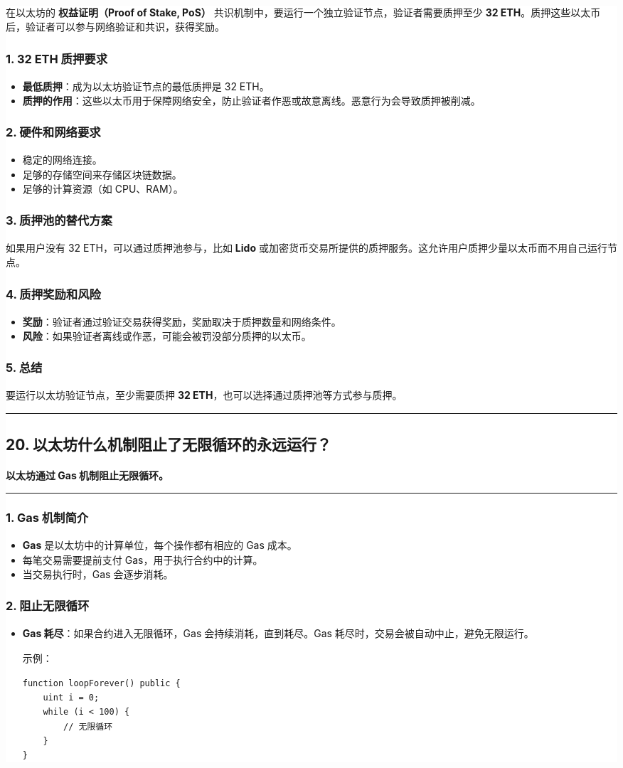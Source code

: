 在以太坊的 **权益证明（Proof of Stake, PoS）** 共识机制中，要运行一个独立验证节点，验证者需要质押至少 **32 ETH**。质押这些以太币后，验证者可以参与网络验证和共识，获得奖励。

### 1. **32 ETH 质押要求**

- **最低质押**：成为以太坊验证节点的最低质押是 32 ETH。
- **质押的作用**：这些以太币用于保障网络安全，防止验证者作恶或故意离线。恶意行为会导致质押被削减。

### 2. **硬件和网络要求**

- 稳定的网络连接。
- 足够的存储空间来存储区块链数据。
- 足够的计算资源（如 CPU、RAM）。

### 3. **质押池的替代方案**

如果用户没有 32 ETH，可以通过质押池参与，比如 **Lido** 或加密货币交易所提供的质押服务。这允许用户质押少量以太币而不用自己运行节点。

### 4. **质押奖励和风险**

- **奖励**：验证者通过验证交易获得奖励，奖励取决于质押数量和网络条件。
- **风险**：如果验证者离线或作恶，可能会被罚没部分质押的以太币。

### 5. **总结**

要运行以太坊验证节点，至少需要质押 **32 ETH**，也可以选择通过质押池等方式参与质押。

---

## 20. 以太坊什么机制阻止了无限循环的永远运行？

**以太坊通过 Gas 机制阻止无限循环。**

---

### 1. **Gas 机制简介**

- **Gas** 是以太坊中的计算单位，每个操作都有相应的 Gas 成本。
- 每笔交易需要提前支付 Gas，用于执行合约中的计算。
- 当交易执行时，Gas 会逐步消耗。

### 2. **阻止无限循环**

- **Gas 耗尽**：如果合约进入无限循环，Gas 会持续消耗，直到耗尽。Gas 耗尽时，交易会被自动中止，避免无限运行。
  
  示例：
  ```solidity
  function loopForever() public {
      uint i = 0;
      while (i < 100) {
          // 无限循环
      }
  }
  ```
